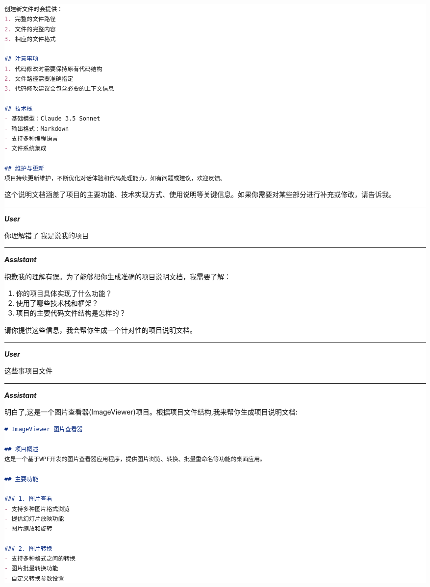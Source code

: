 ```markdown:README.md
创建新文件时会提供：
1. 完整的文件路径
2. 文件的完整内容
3. 相应的文件格式

## 注意事项
1. 代码修改时需要保持原有代码结构
2. 文件路径需要准确指定
3. 代码修改建议会包含必要的上下文信息

## 技术栈
- 基础模型：Claude 3.5 Sonnet
- 输出格式：Markdown
- 支持多种编程语言
- 文件系统集成

## 维护与更新
项目持续更新维护，不断优化对话体验和代码处理能力。如有问题或建议，欢迎反馈。
```

这个说明文档涵盖了项目的主要功能、技术实现方式、使用说明等关键信息。如果你需要对某些部分进行补充或修改，请告诉我。

---

_**User**_

你理解错了 我是说我的项目

---

_**Assistant**_

抱歉我的理解有误。为了能够帮你生成准确的项目说明文档，我需要了解：

1. 你的项目具体实现了什么功能？
2. 使用了哪些技术栈和框架？
3. 项目的主要代码文件结构是怎样的？

请你提供这些信息，我会帮你生成一个针对性的项目说明文档。

---

_**User**_

这些事项目文件

---

_**Assistant**_

明白了,这是一个图片查看器(ImageViewer)项目。根据项目文件结构,我来帮你生成项目说明文档:

```markdown:README.md
# ImageViewer 图片查看器

## 项目概述
这是一个基于WPF开发的图片查看器应用程序，提供图片浏览、转换、批量重命名等功能的桌面应用。

## 主要功能

### 1. 图片查看
- 支持多种图片格式浏览
- 提供幻灯片放映功能
- 图片缩放和旋转

### 2. 图片转换
- 支持多种格式之间的转换
- 图片批量转换功能
- 自定义转换参数设置

```